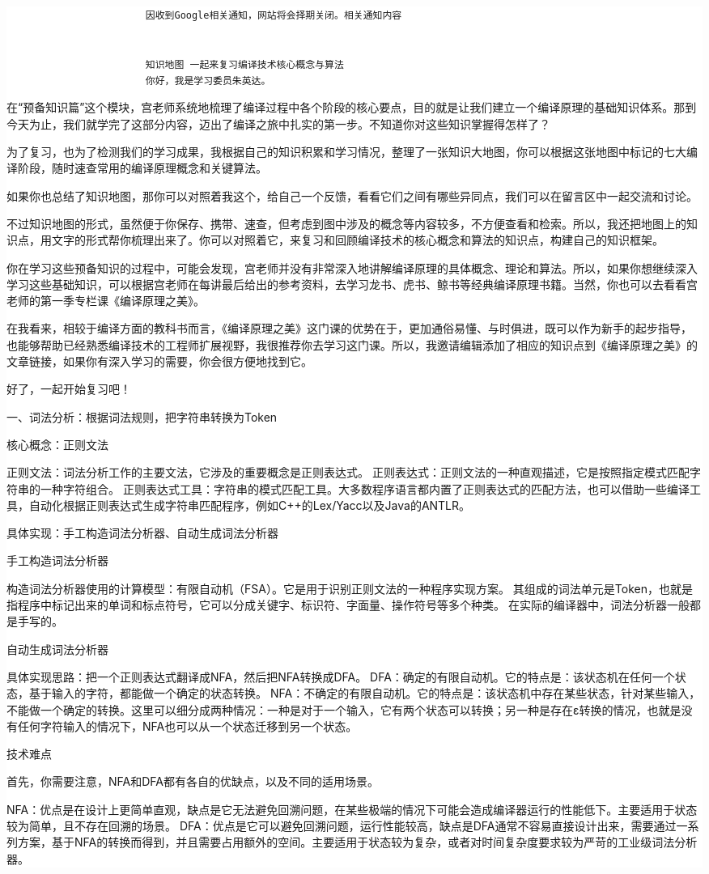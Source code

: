 
                            
                            因收到Google相关通知，网站将会择期关闭。相关通知内容
                            
                            
                            知识地图 一起来复习编译技术核心概念与算法
                            你好，我是学习委员朱英达。

在“预备知识篇”这个模块，宫老师系统地梳理了编译过程中各个阶段的核心要点，目的就是让我们建立一个编译原理的基础知识体系。那到今天为止，我们就学完了这部分内容，迈出了编译之旅中扎实的第一步。不知道你对这些知识掌握得怎样了？

为了复习，也为了检测我们的学习成果，我根据自己的知识积累和学习情况，整理了一张知识大地图，你可以根据这张地图中标记的七大编译阶段，随时速查常用的编译原理概念和关键算法。

如果你也总结了知识地图，那你可以对照着我这个，给自己一个反馈，看看它们之间有哪些异同点，我们可以在留言区中一起交流和讨论。

不过知识地图的形式，虽然便于你保存、携带、速查，但考虑到图中涉及的概念等内容较多，不方便查看和检索。所以，我还把地图上的知识点，用文字的形式帮你梳理出来了。你可以对照着它，来复习和回顾编译技术的核心概念和算法的知识点，构建自己的知识框架。

你在学习这些预备知识的过程中，可能会发现，宫老师并没有非常深入地讲解编译原理的具体概念、理论和算法。所以，如果你想继续深入学习这些基础知识，可以根据宫老师在每讲最后给出的参考资料，去学习龙书、虎书、鲸书等经典编译原理书籍。当然，你也可以去看看宫老师的第一季专栏课《编译原理之美》。

在我看来，相较于编译方面的教科书而言，《编译原理之美》这门课的优势在于，更加通俗易懂、与时俱进，既可以作为新手的起步指导，也能够帮助已经熟悉编译技术的工程师扩展视野，我很推荐你去学习这门课。所以，我邀请编辑添加了相应的知识点到《编译原理之美》的文章链接，如果你有深入学习的需要，你会很方便地找到它。

好了，一起开始复习吧！

一、词法分析：根据词法规则，把字符串转换为Token

核心概念：正则文法


正则文法：词法分析工作的主要文法，它涉及的重要概念是正则表达式。
正则表达式：正则文法的一种直观描述，它是按照指定模式匹配字符串的一种字符组合。
正则表达式工具：字符串的模式匹配工具。大多数程序语言都内置了正则表达式的匹配方法，也可以借助一些编译工具，自动化根据正则表达式生成字符串匹配程序，例如C++的Lex/Yacc以及Java的ANTLR。


具体实现：手工构造词法分析器、自动生成词法分析器

手工构造词法分析器


构造词法分析器使用的计算模型：有限自动机（FSA）。它是用于识别正则文法的一种程序实现方案。
其组成的词法单元是Token，也就是指程序中标记出来的单词和标点符号，它可以分成关键字、标识符、字面量、操作符号等多个种类。
在实际的编译器中，词法分析器一般都是手写的。


自动生成词法分析器


具体实现思路：把一个正则表达式翻译成NFA，然后把NFA转换成DFA。
DFA：确定的有限自动机。它的特点是：该状态机在任何一个状态，基于输入的字符，都能做一个确定的状态转换。
NFA：不确定的有限自动机。它的特点是：该状态机中存在某些状态，针对某些输入，不能做一个确定的转换。这里可以细分成两种情况：一种是对于一个输入，它有两个状态可以转换；另一种是存在ε转换的情况，也就是没有任何字符输入的情况下，NFA也可以从一个状态迁移到另一个状态。


技术难点

首先，你需要注意，NFA和DFA都有各自的优缺点，以及不同的适用场景。


NFA：优点是在设计上更简单直观，缺点是它无法避免回溯问题，在某些极端的情况下可能会造成编译器运行的性能低下。主要适用于状态较为简单，且不存在回溯的场景。
DFA：优点是它可以避免回溯问题，运行性能较高，缺点是DFA通常不容易直接设计出来，需要通过一系列方案，基于NFA的转换而得到，并且需要占用额外的空间。主要适用于状态较为复杂，或者对时间复杂度要求较为严苛的工业级词法分析器。
